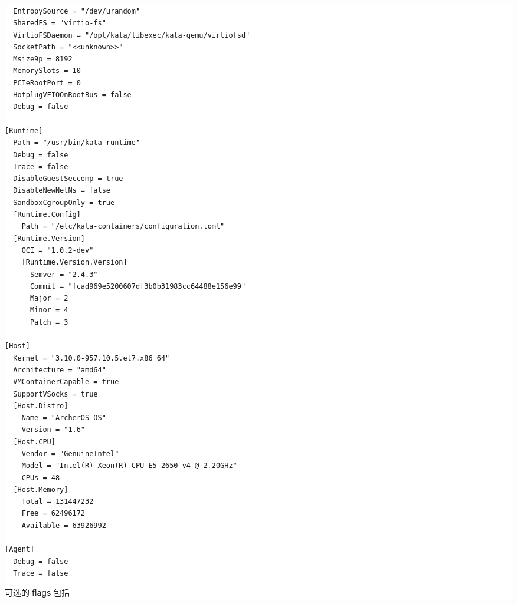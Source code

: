 ```shell
  EntropySource = "/dev/urandom"
  SharedFS = "virtio-fs"
  VirtioFSDaemon = "/opt/kata/libexec/kata-qemu/virtiofsd"
  SocketPath = "<<unknown>>"
  Msize9p = 8192
  MemorySlots = 10
  PCIeRootPort = 0
  HotplugVFIOOnRootBus = false
  Debug = false

[Runtime]
  Path = "/usr/bin/kata-runtime"
  Debug = false
  Trace = false
  DisableGuestSeccomp = true
  DisableNewNetNs = false
  SandboxCgroupOnly = true
  [Runtime.Config]
    Path = "/etc/kata-containers/configuration.toml"
  [Runtime.Version]
    OCI = "1.0.2-dev"
    [Runtime.Version.Version]
      Semver = "2.4.3"
      Commit = "fcad969e5200607df3b0b31983cc64488e156e99"
      Major = 2
      Minor = 4
      Patch = 3

[Host]
  Kernel = "3.10.0-957.10.5.el7.x86_64"
  Architecture = "amd64"
  VMContainerCapable = true
  SupportVSocks = true
  [Host.Distro]
    Name = "ArcherOS OS"
    Version = "1.6"
  [Host.CPU]
    Vendor = "GenuineIntel"
    Model = "Intel(R) Xeon(R) CPU E5-2650 v4 @ 2.20GHz"
    CPUs = 48
  [Host.Memory]
    Total = 131447232
    Free = 62496172
    Available = 63926992

[Agent]
  Debug = false
  Trace = false
```

可选的 flags 包括
